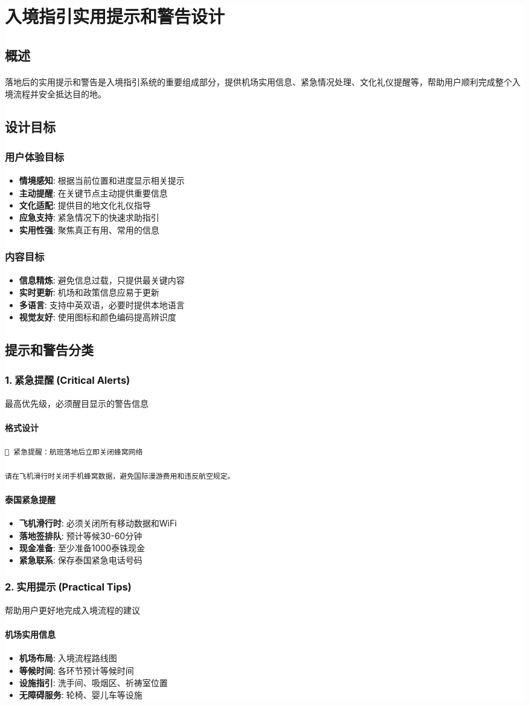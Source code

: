 # 入境指引实用提示和警告设计

## 概述

落地后的实用提示和警告是入境指引系统的重要组成部分，提供机场实用信息、紧急情况处理、文化礼仪提醒等，帮助用户顺利完成整个入境流程并安全抵达目的地。

## 设计目标

### 用户体验目标
- **情境感知**: 根据当前位置和进度显示相关提示
- **主动提醒**: 在关键节点主动提供重要信息
- **文化适配**: 提供目的地文化礼仪指导
- **应急支持**: 紧急情况下的快速求助指引
- **实用性强**: 聚焦真正有用、常用的信息

### 内容目标
- **信息精炼**: 避免信息过载，只提供最关键内容
- **实时更新**: 机场和政策信息应易于更新
- **多语言**: 支持中英双语，必要时提供本地语言
- **视觉友好**: 使用图标和颜色编码提高辨识度

## 提示和警告分类

### 1. 紧急提醒 (Critical Alerts)
最高优先级，必须醒目显示的警告信息

#### 格式设计
```
🚨 紧急提醒：航班落地后立即关闭蜂窝网络

请在飞机滑行时关闭手机蜂窝数据，避免国际漫游费用和违反航空规定。
```

#### 泰国紧急提醒
- **飞机滑行时**: 必须关闭所有移动数据和WiFi
- **落地签排队**: 预计等候30-60分钟
- **现金准备**: 至少准备1000泰铢现金
- **紧急联系**: 保存泰国紧急电话号码

### 2. 实用提示 (Practical Tips)
帮助用户更好地完成入境流程的建议

#### 机场实用信息
- **机场布局**: 入境流程路线图
- **等候时间**: 各环节预计等候时间
- **设施指引**: 洗手间、吸烟区、祈祷室位置
- **无障碍服务**: 轮椅、婴儿车等设施
